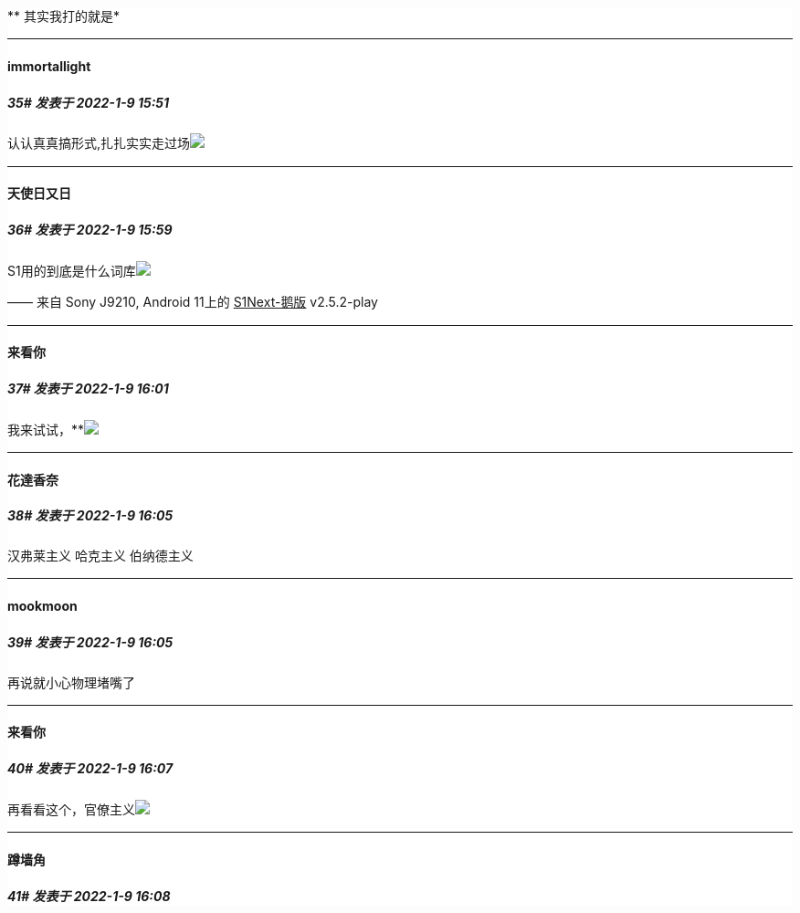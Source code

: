 **
其实我打的就是*

*****

####  immortallight  
##### 35#       发表于 2022-1-9 15:51

认认真真搞形式,扎扎实实走过场<img src="https://static.saraba1st.com/image/smiley/face2017/053.png" referrerpolicy="no-referrer">

*****

####  天使日又日  
##### 36#       发表于 2022-1-9 15:59

S1用的到底是什么词库<img src="https://static.saraba1st.com/image/smiley/face2017/001.png" referrerpolicy="no-referrer">

—— 来自 Sony J9210, Android 11上的 [S1Next-鹅版](https://github.com/ykrank/S1-Next/releases) v2.5.2-play

*****

####  来看你  
##### 37#       发表于 2022-1-9 16:01

我来试试，**<img src="https://static.saraba1st.com/image/smiley/face2017/067.png" referrerpolicy="no-referrer">

*****

####  花達香奈  
##### 38#       发表于 2022-1-9 16:05

汉弗莱主义
哈克主义
伯纳德主义

*****

####  mookmoon  
##### 39#       发表于 2022-1-9 16:05

再说就小心物理堵嘴了

*****

####  来看你  
##### 40#       发表于 2022-1-9 16:07

再看看这个，官僚主义<img src="https://static.saraba1st.com/image/smiley/face2017/037.png" referrerpolicy="no-referrer">

*****

####  蹲墙角  
##### 41#       发表于 2022-1-9 16:08

